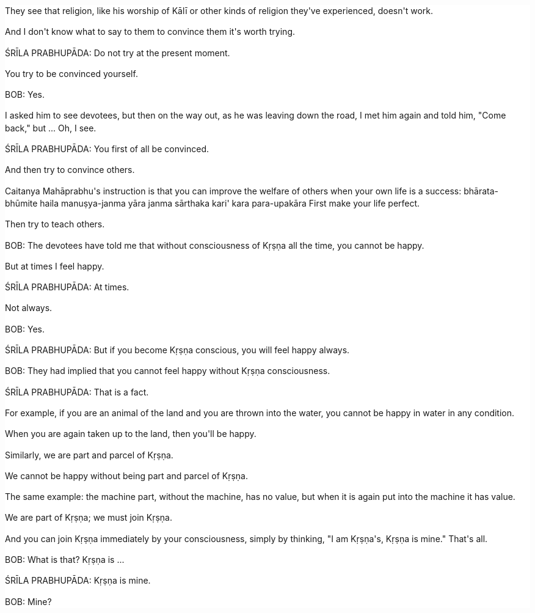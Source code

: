 They see that religion, like his worship of Kālī or other kinds of religion they've experienced, doesn't work.

And I don't know what to say to them to convince them it's worth trying.

ŚRĪLA PRABHUPĀDA: Do not try at the present moment.

You try to be convinced yourself.

BOB: Yes.

I asked him to see devotees, but then on the way out, as he was leaving down the road, I met him again and told him, "Come back," but ... Oh, I see.

ŚRĪLA PRABHUPĀDA: You first of all be convinced.

And then try to convince others.

Caitanya Mahāprabhu's instruction is that you can improve the welfare of others when your own life is a success: bhārata-bhūmite haila manuṣya-janma yāra janma sārthaka kari' kara para-upakāra First make your life perfect.

Then try to teach others.

BOB: The devotees have told me that without consciousness of Kṛṣṇa all the time, you cannot be happy.

But at times I feel happy.

ŚRĪLA PRABHUPĀDA: At times.

Not always.

BOB: Yes.

ŚRĪLA PRABHUPĀDA: But if you become Kṛṣṇa conscious, you will feel happy always.

BOB: They had implied that you cannot feel happy without Kṛṣṇa consciousness.

ŚRĪLA PRABHUPĀDA: That is a fact.

For example, if you are an animal of the land and you are thrown into the water, you cannot be happy in water in any condition.

When you are again taken up to the land, then you'll be happy.

Similarly, we are part and parcel of Kṛṣṇa.

We cannot be happy without being part and parcel of Kṛṣṇa.

The same example: the machine part, without the machine, has no value, but when it is again put into the machine it has value.

We are part of Kṛṣṇa; we must join Kṛṣṇa.

And you can join Kṛṣṇa immediately by your consciousness, simply by thinking, "I am Kṛṣṇa's, Kṛṣṇa is mine." That's all.

BOB: What is that? Kṛṣṇa is ...

ŚRĪLA PRABHUPĀDA: Kṛṣṇa is mine.

BOB: Mine?
